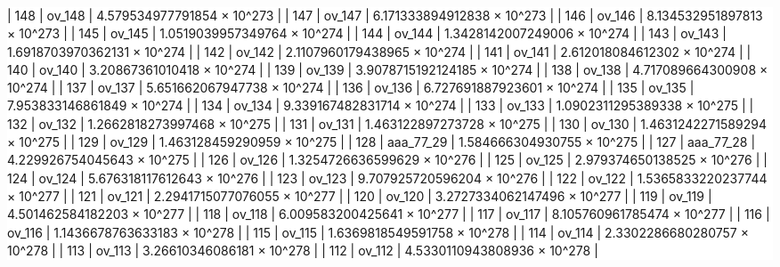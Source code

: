 | 148 | ov_148 | 4.579534977791854 × 10^273 |
| 147 | ov_147 | 6.171333894912838 × 10^273 |
| 146 | ov_146 | 8.134532951897813 × 10^273 |
| 145 | ov_145 | 1.0519039957349764 × 10^274 |
| 144 | ov_144 | 1.3428142007249006 × 10^274 |
| 143 | ov_143 | 1.6918703970362131 × 10^274 |
| 142 | ov_142 | 2.1107960179438965 × 10^274 |
| 141 | ov_141 | 2.612018084612302 × 10^274 |
| 140 | ov_140 | 3.20867361010418 × 10^274 |
| 139 | ov_139 | 3.9078715192124185 × 10^274 |
| 138 | ov_138 | 4.717089664300908 × 10^274 |
| 137 | ov_137 | 5.651662067947738 × 10^274 |
| 136 | ov_136 | 6.727691887923601 × 10^274 |
| 135 | ov_135 | 7.953833146861849 × 10^274 |
| 134 | ov_134 | 9.339167482831714 × 10^274 |
| 133 | ov_133 | 1.0902311295389338 × 10^275 |
| 132 | ov_132 | 1.2662818273997468 × 10^275 |
| 131 | ov_131 | 1.463122897273728 × 10^275 |
| 130 | ov_130 | 1.4631242271589294 × 10^275 |
| 129 | ov_129 | 1.463128459290959 × 10^275 |
| 128 | aaa_77_29 | 1.584666304930755 × 10^275 |
| 127 | aaa_77_28 | 4.229926754045643 × 10^275 |
| 126 | ov_126 | 1.3254726636599629 × 10^276 |
| 125 | ov_125 | 2.979374650138525 × 10^276 |
| 124 | ov_124 | 5.676318117612643 × 10^276 |
| 123 | ov_123 | 9.707925720596204 × 10^276 |
| 122 | ov_122 | 1.5365833220237744 × 10^277 |
| 121 | ov_121 | 2.2941715077076055 × 10^277 |
| 120 | ov_120 | 3.2727334062147496 × 10^277 |
| 119 | ov_119 | 4.501462584182203 × 10^277 |
| 118 | ov_118 | 6.009583200425641 × 10^277 |
| 117 | ov_117 | 8.105760961785474 × 10^277 |
| 116 | ov_116 | 1.1436678763633183 × 10^278 |
| 115 | ov_115 | 1.6369818549591758 × 10^278 |
| 114 | ov_114 | 2.3302286680280757 × 10^278 |
| 113 | ov_113 | 3.26610346086181 × 10^278 |
| 112 | ov_112 | 4.5330110943808936 × 10^278 |